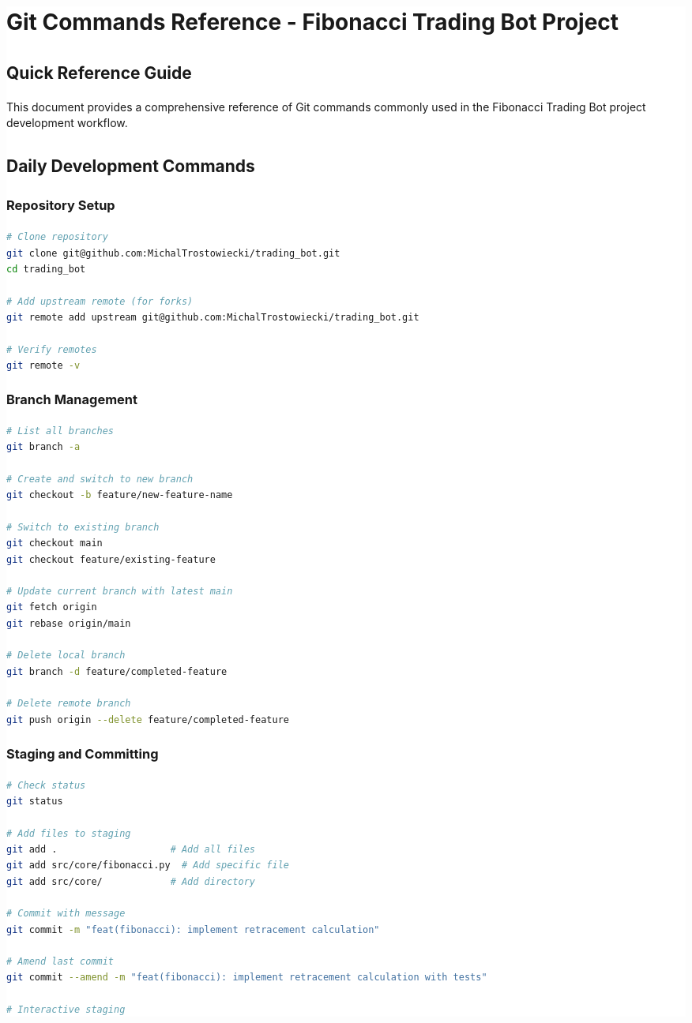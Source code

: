 # Git Commands Reference - Fibonacci Trading Bot Project

## Quick Reference Guide
This document provides a comprehensive reference of Git commands commonly used in the Fibonacci Trading Bot project development workflow.

## Daily Development Commands

### Repository Setup
```bash
# Clone repository
git clone git@github.com:MichalTrostowiecki/trading_bot.git
cd trading_bot

# Add upstream remote (for forks)
git remote add upstream git@github.com:MichalTrostowiecki/trading_bot.git

# Verify remotes
git remote -v
```

### Branch Management
```bash
# List all branches
git branch -a

# Create and switch to new branch
git checkout -b feature/new-feature-name

# Switch to existing branch
git checkout main
git checkout feature/existing-feature

# Update current branch with latest main
git fetch origin
git rebase origin/main

# Delete local branch
git branch -d feature/completed-feature

# Delete remote branch
git push origin --delete feature/completed-feature
```

### Staging and Committing
```bash
# Check status
git status

# Add files to staging
git add .                    # Add all files
git add src/core/fibonacci.py  # Add specific file
git add src/core/            # Add directory

# Commit with message
git commit -m "feat(fibonacci): implement retracement calculation"

# Amend last commit
git commit --amend -m "feat(fibonacci): implement retracement calculation with tests"

# Interactive staging
```